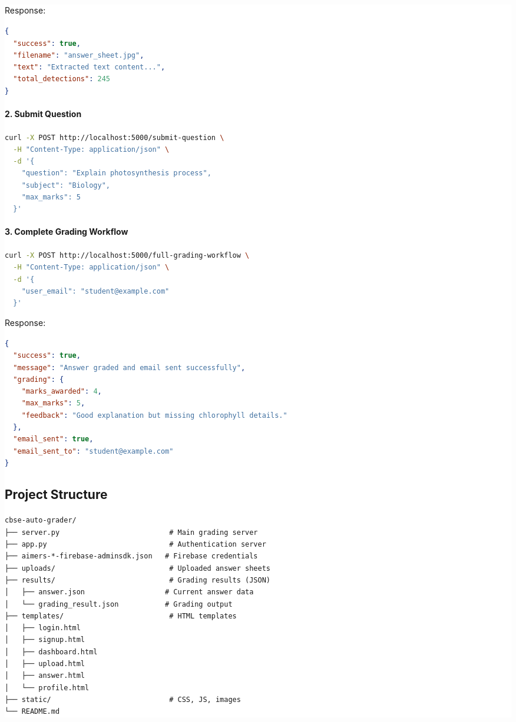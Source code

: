 Response:
```json
{
  "success": true,
  "filename": "answer_sheet.jpg",
  "text": "Extracted text content...",
  "total_detections": 245
}
```

#### 2. Submit Question

```bash
curl -X POST http://localhost:5000/submit-question \
  -H "Content-Type: application/json" \
  -d '{
    "question": "Explain photosynthesis process",
    "subject": "Biology",
    "max_marks": 5
  }'
```

#### 3. Complete Grading Workflow

```bash
curl -X POST http://localhost:5000/full-grading-workflow \
  -H "Content-Type: application/json" \
  -d '{
    "user_email": "student@example.com"
  }'
```

Response:
```json
{
  "success": true,
  "message": "Answer graded and email sent successfully",
  "grading": {
    "marks_awarded": 4,
    "max_marks": 5,
    "feedback": "Good explanation but missing chlorophyll details."
  },
  "email_sent": true,
  "email_sent_to": "student@example.com"
}
```

## Project Structure

```
cbse-auto-grader/
├── server.py                          # Main grading server
├── app.py                             # Authentication server
├── aimers-*-firebase-adminsdk.json   # Firebase credentials
├── uploads/                           # Uploaded answer sheets
├── results/                           # Grading results (JSON)
│   ├── answer.json                   # Current answer data
│   └── grading_result.json           # Grading output
├── templates/                         # HTML templates
│   ├── login.html
│   ├── signup.html
│   ├── dashboard.html
│   ├── upload.html
│   ├── answer.html
│   └── profile.html
├── static/                            # CSS, JS, images
└── README.md
```